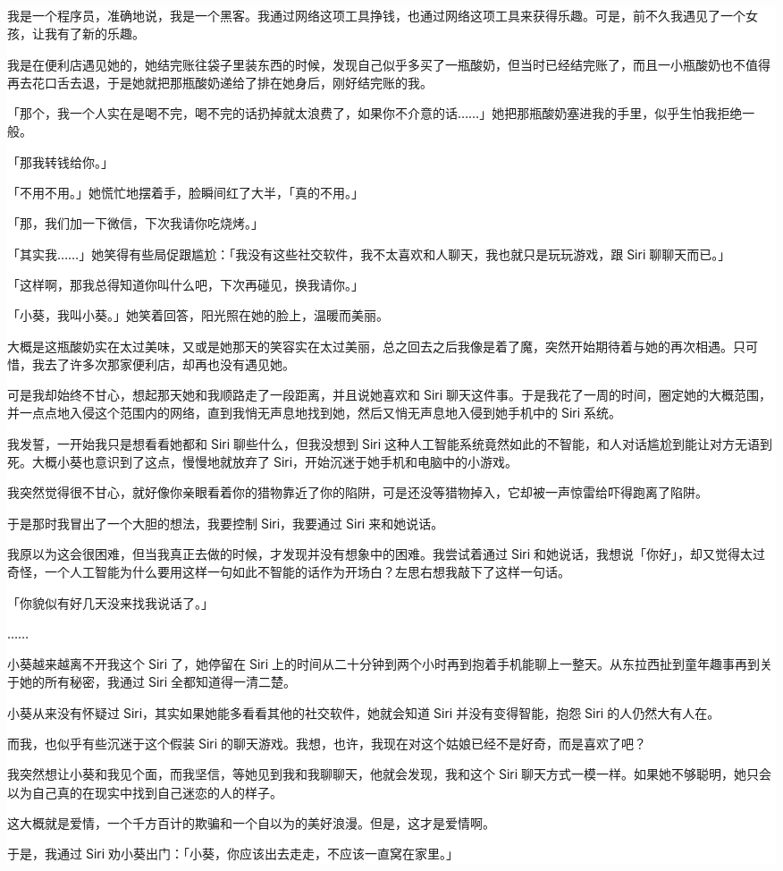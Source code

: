 我是一个程序员，准确地说，我是一个黑客。我通过网络这项工具挣钱，也通过网络这项工具来获得乐趣。可是，前不久我遇见了一个女孩，让我有了新的乐趣。


我是在便利店遇见她的，她结完账往袋子里装东西的时候，发现自己似乎多买了一瓶酸奶，但当时已经结完账了，而且一小瓶酸奶也不值得再去花口舌去退，于是她就把那瓶酸奶递给了排在她身后，刚好结完账的我。


「那个，我一个人实在是喝不完，喝不完的话扔掉就太浪费了，如果你不介意的话……」她把那瓶酸奶塞进我的手里，似乎生怕我拒绝一般。


「那我转钱给你。」


「不用不用。」她慌忙地摆着手，脸瞬间红了大半，「真的不用。」


「那，我们加一下微信，下次我请你吃烧烤。」


「其实我……」她笑得有些局促跟尴尬：「我没有这些社交软件，我不太喜欢和人聊天，我也就只是玩玩游戏，跟 Siri 聊聊天而已。」


「这样啊，那我总得知道你叫什么吧，下次再碰见，换我请你。」


「小葵，我叫小葵。」她笑着回答，阳光照在她的脸上，温暖而美丽。


大概是这瓶酸奶实在太过美味，又或是她那天的笑容实在太过美丽，总之回去之后我像是着了魔，突然开始期待着与她的再次相遇。只可惜，我去了许多次那家便利店，却再也没有遇见她。


可是我却始终不甘心，想起那天她和我顺路走了一段距离，并且说她喜欢和 Siri 聊天这件事。于是我花了一周的时间，圈定她的大概范围，并一点点地入侵这个范围内的网络，直到我悄无声息地找到她，然后又悄无声息地入侵到她手机中的 Siri 系统。


我发誓，一开始我只是想看看她都和 Siri 聊些什么，但我没想到 Siri 这种人工智能系统竟然如此的不智能，和人对话尴尬到能让对方无语到死。大概小葵也意识到了这点，慢慢地就放弃了 Siri，开始沉迷于她手机和电脑中的小游戏。


我突然觉得很不甘心，就好像你亲眼看着你的猎物靠近了你的陷阱，可是还没等猎物掉入，它却被一声惊雷给吓得跑离了陷阱。


于是那时我冒出了一个大胆的想法，我要控制 Siri，我要通过 Siri 来和她说话。


我原以为这会很困难，但当我真正去做的时候，才发现并没有想象中的困难。我尝试着通过 Siri 和她说话，我想说「你好」，却又觉得太过奇怪，一个人工智能为什么要用这样一句如此不智能的话作为开场白？左思右想我敲下了这样一句话。


「你貌似有好几天没来找我说话了。」


……


小葵越来越离不开我这个 Siri 了，她停留在 Siri 上的时间从二十分钟到两个小时再到抱着手机能聊上一整天。从东拉西扯到童年趣事再到关于她的所有秘密，我通过 Siri 全都知道得一清二楚。


小葵从来没有怀疑过 Siri，其实如果她能多看看其他的社交软件，她就会知道 Siri 并没有变得智能，抱怨 Siri 的人仍然大有人在。


而我，也似乎有些沉迷于这个假装 Siri 的聊天游戏。我想，也许，我现在对这个姑娘已经不是好奇，而是喜欢了吧？


我突然想让小葵和我见个面，而我坚信，等她见到我和我聊聊天，他就会发现，我和这个 Siri 聊天方式一模一样。如果她不够聪明，她只会以为自己真的在现实中找到自己迷恋的人的样子。


这大概就是爱情，一个千方百计的欺骗和一个自以为的美好浪漫。但是，这才是爱情啊。


于是，我通过 Siri 劝小葵出门：「小葵，你应该出去走走，不应该一直窝在家里。」
